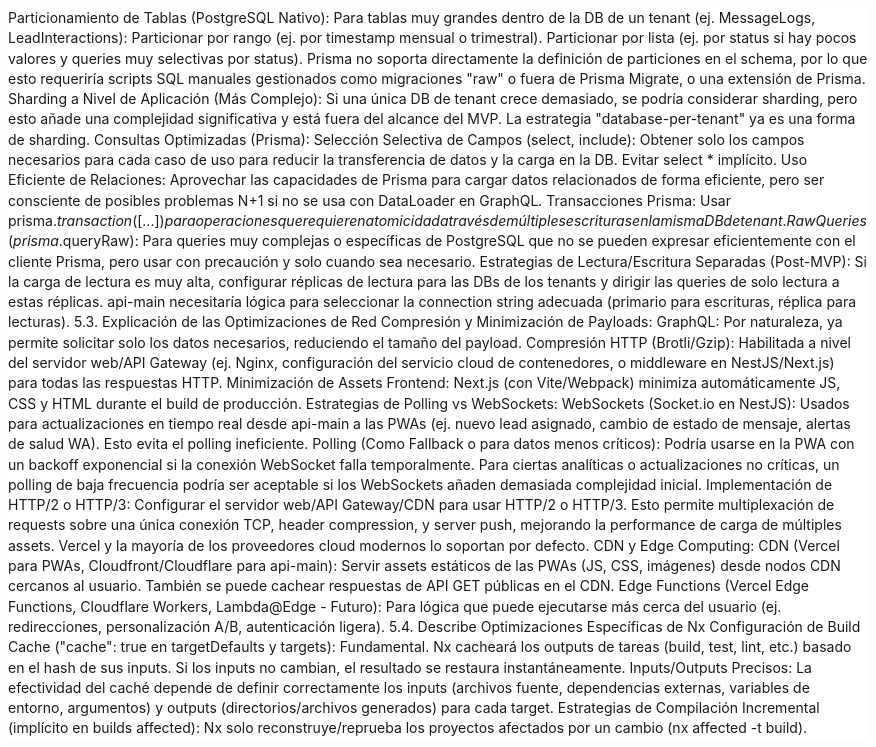 Particionamiento de Tablas (PostgreSQL Nativo): Para tablas muy grandes dentro de la DB de un tenant (ej. MessageLogs, LeadInteractions):
Particionar por rango (ej. por timestamp mensual o trimestral).
Particionar por lista (ej. por status si hay pocos valores y queries muy selectivas por status).
Prisma no soporta directamente la definición de particiones en el schema, por lo que esto requeriría scripts SQL manuales gestionados como migraciones "raw" o fuera de Prisma Migrate, o una extensión de Prisma.
Sharding a Nivel de Aplicación (Más Complejo): Si una única DB de tenant crece demasiado, se podría considerar sharding, pero esto añade una complejidad significativa y está fuera del alcance del MVP. La estrategia "database-per-tenant" ya es una forma de sharding.
Consultas Optimizadas (Prisma):
Selección Selectiva de Campos (select, include): Obtener solo los campos necesarios para cada caso de uso para reducir la transferencia de datos y la carga en la DB. Evitar select * implícito.
Uso Eficiente de Relaciones: Aprovechar las capacidades de Prisma para cargar datos relacionados de forma eficiente, pero ser consciente de posibles problemas N+1 si no se usa con DataLoader en GraphQL.
Transacciones Prisma: Usar prisma.$transaction([...]) para operaciones que requieren atomicidad a través de múltiples escrituras en la misma DB de tenant.
Raw Queries (prisma.$queryRaw): Para queries muy complejas o específicas de PostgreSQL que no se pueden expresar eficientemente con el cliente Prisma, pero usar con precaución y solo cuando sea necesario.
Estrategias de Lectura/Escritura Separadas (Post-MVP):
Si la carga de lectura es muy alta, configurar réplicas de lectura para las DBs de los tenants y dirigir las queries de solo lectura a estas réplicas. api-main necesitaría lógica para seleccionar la connection string adecuada (primario para escrituras, réplica para lecturas).
5.3. Explicación de las Optimizaciones de Red
Compresión y Minimización de Payloads:
GraphQL: Por naturaleza, ya permite solicitar solo los datos necesarios, reduciendo el tamaño del payload.
Compresión HTTP (Brotli/Gzip): Habilitada a nivel del servidor web/API Gateway (ej. Nginx, configuración del servicio cloud de contenedores, o middleware en NestJS/Next.js) para todas las respuestas HTTP.
Minimización de Assets Frontend: Next.js (con Vite/Webpack) minimiza automáticamente JS, CSS y HTML durante el build de producción.
Estrategias de Polling vs WebSockets:
WebSockets (Socket.io en NestJS): Usados para actualizaciones en tiempo real desde api-main a las PWAs (ej. nuevo lead asignado, cambio de estado de mensaje, alertas de salud WA). Esto evita el polling ineficiente.
Polling (Como Fallback o para datos menos críticos): Podría usarse en la PWA con un backoff exponencial si la conexión WebSocket falla temporalmente. Para ciertas analíticas o actualizaciones no críticas, un polling de baja frecuencia podría ser aceptable si los WebSockets añaden demasiada complejidad inicial.
Implementación de HTTP/2 o HTTP/3:
Configurar el servidor web/API Gateway/CDN para usar HTTP/2 o HTTP/3. Esto permite multiplexación de requests sobre una única conexión TCP, header compression, y server push, mejorando la performance de carga de múltiples assets. Vercel y la mayoría de los proveedores cloud modernos lo soportan por defecto.
CDN y Edge Computing:
CDN (Vercel para PWAs, Cloudfront/Cloudflare para api-main): Servir assets estáticos de las PWAs (JS, CSS, imágenes) desde nodos CDN cercanos al usuario. También se puede cachear respuestas de API GET públicas en el CDN.
Edge Functions (Vercel Edge Functions, Cloudflare Workers, Lambda@Edge - Futuro): Para lógica que puede ejecutarse más cerca del usuario (ej. redirecciones, personalización A/B, autenticación ligera).
5.4. Describe Optimizaciones Específicas de Nx
Configuración de Build Cache ("cache": true en targetDefaults y targets):
Fundamental. Nx cacheará los outputs de tareas (build, test, lint, etc.) basado en el hash de sus inputs. Si los inputs no cambian, el resultado se restaura instantáneamente.
Inputs/Outputs Precisos: La efectividad del caché depende de definir correctamente los inputs (archivos fuente, dependencias externas, variables de entorno, argumentos) y outputs (directorios/archivos generados) para cada target.
Estrategias de Compilación Incremental (implícito en builds affected):
Nx solo reconstruye/reprueba los proyectos afectados por un cambio (nx affected -t build).